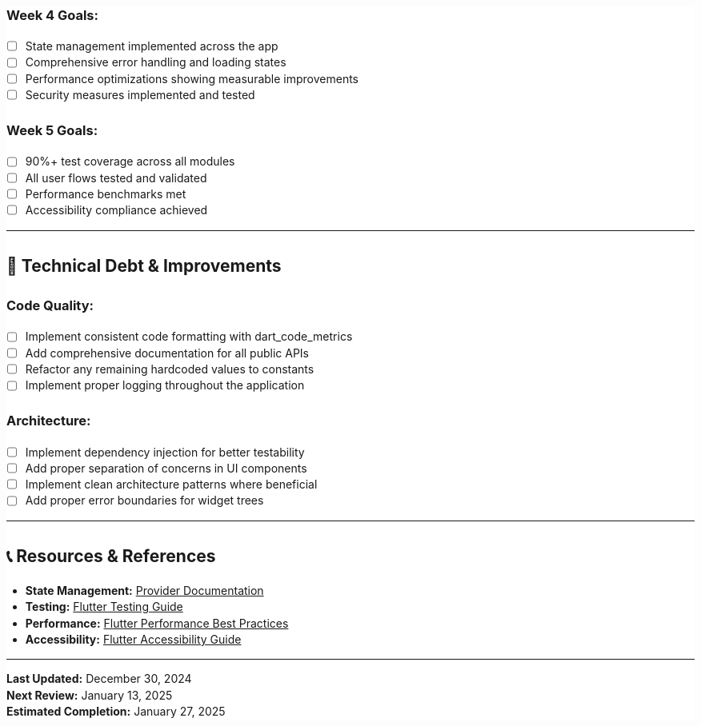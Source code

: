 ### Week 4 Goals:
- [ ] State management implemented across the app
- [ ] Comprehensive error handling and loading states
- [ ] Performance optimizations showing measurable improvements
- [ ] Security measures implemented and tested

### Week 5 Goals:
- [ ] 90%+ test coverage across all modules
- [ ] All user flows tested and validated
- [ ] Performance benchmarks met
- [ ] Accessibility compliance achieved

---

## 🔧 **Technical Debt & Improvements**

### Code Quality:
- [ ] Implement consistent code formatting with dart_code_metrics
- [ ] Add comprehensive documentation for all public APIs
- [ ] Refactor any remaining hardcoded values to constants
- [ ] Implement proper logging throughout the application

### Architecture:
- [ ] Implement dependency injection for better testability
- [ ] Add proper separation of concerns in UI components
- [ ] Implement clean architecture patterns where beneficial
- [ ] Add proper error boundaries for widget trees

---

## 📞 **Resources & References**

- **State Management:** [Provider Documentation](https://pub.dev/packages/provider)
- **Testing:** [Flutter Testing Guide](https://docs.flutter.dev/testing)
- **Performance:** [Flutter Performance Best Practices](https://docs.flutter.dev/perf)
- **Accessibility:** [Flutter Accessibility Guide](https://docs.flutter.dev/development/accessibility-and-localization/accessibility)

---

**Last Updated:** December 30, 2024  
**Next Review:** January 13, 2025  
**Estimated Completion:** January 27, 2025
